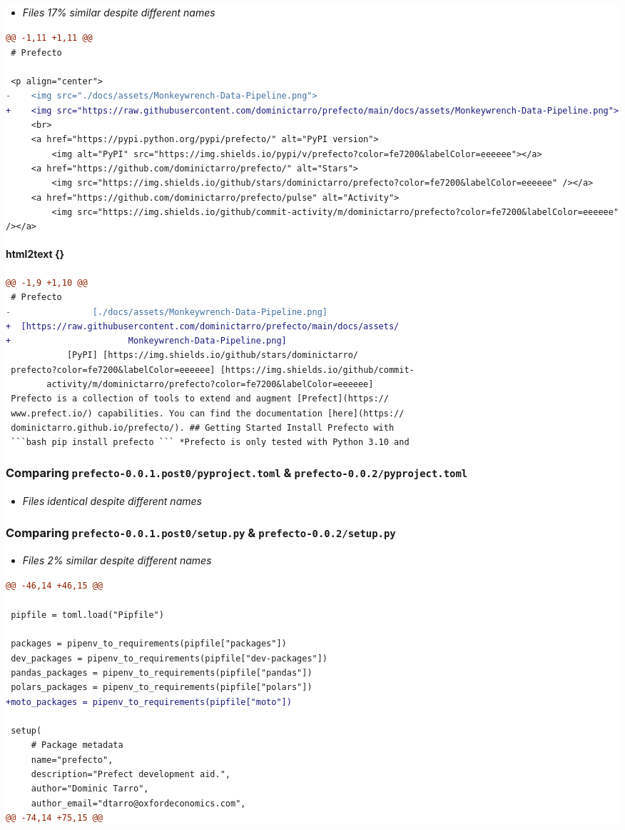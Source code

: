  * *Files 17% similar despite different names*

```diff
@@ -1,11 +1,11 @@
 # Prefecto
 
 <p align="center">
-    <img src="./docs/assets/Monkeywrench-Data-Pipeline.png">
+    <img src="https://raw.githubusercontent.com/dominictarro/prefecto/main/docs/assets/Monkeywrench-Data-Pipeline.png">
     <br>
     <a href="https://pypi.python.org/pypi/prefecto/" alt="PyPI version">
         <img alt="PyPI" src="https://img.shields.io/pypi/v/prefecto?color=fe7200&labelColor=eeeeee"></a>
     <a href="https://github.com/dominictarro/prefecto/" alt="Stars">
         <img src="https://img.shields.io/github/stars/dominictarro/prefecto?color=fe7200&labelColor=eeeeee" /></a>
     <a href="https://github.com/dominictarro/prefecto/pulse" alt="Activity">
         <img src="https://img.shields.io/github/commit-activity/m/dominictarro/prefecto?color=fe7200&labelColor=eeeeee" /></a>
```

#### html2text {}

```diff
@@ -1,9 +1,10 @@
 # Prefecto
-                [./docs/assets/Monkeywrench-Data-Pipeline.png]
+  [https://raw.githubusercontent.com/dominictarro/prefecto/main/docs/assets/
+                       Monkeywrench-Data-Pipeline.png]
            [PyPI] [https://img.shields.io/github/stars/dominictarro/
 prefecto?color=fe7200&labelColor=eeeeee] [https://img.shields.io/github/commit-
        activity/m/dominictarro/prefecto?color=fe7200&labelColor=eeeeee]
 Prefecto is a collection of tools to extend and augment [Prefect](https://
 www.prefect.io/) capabilities. You can find the documentation [here](https://
 dominictarro.github.io/prefecto/). ## Getting Started Install Prefecto with
 ```bash pip install prefecto ``` *Prefecto is only tested with Python 3.10 and
```

### Comparing `prefecto-0.0.1.post0/pyproject.toml` & `prefecto-0.0.2/pyproject.toml`

 * *Files identical despite different names*

### Comparing `prefecto-0.0.1.post0/setup.py` & `prefecto-0.0.2/setup.py`

 * *Files 2% similar despite different names*

```diff
@@ -46,14 +46,15 @@
 
 pipfile = toml.load("Pipfile")
 
 packages = pipenv_to_requirements(pipfile["packages"])
 dev_packages = pipenv_to_requirements(pipfile["dev-packages"])
 pandas_packages = pipenv_to_requirements(pipfile["pandas"])
 polars_packages = pipenv_to_requirements(pipfile["polars"])
+moto_packages = pipenv_to_requirements(pipfile["moto"])
 
 setup(
     # Package metadata
     name="prefecto",
     description="Prefect development aid.",
     author="Dominic Tarro",
     author_email="dtarro@oxfordeconomics.com",
@@ -74,14 +75,15 @@
```